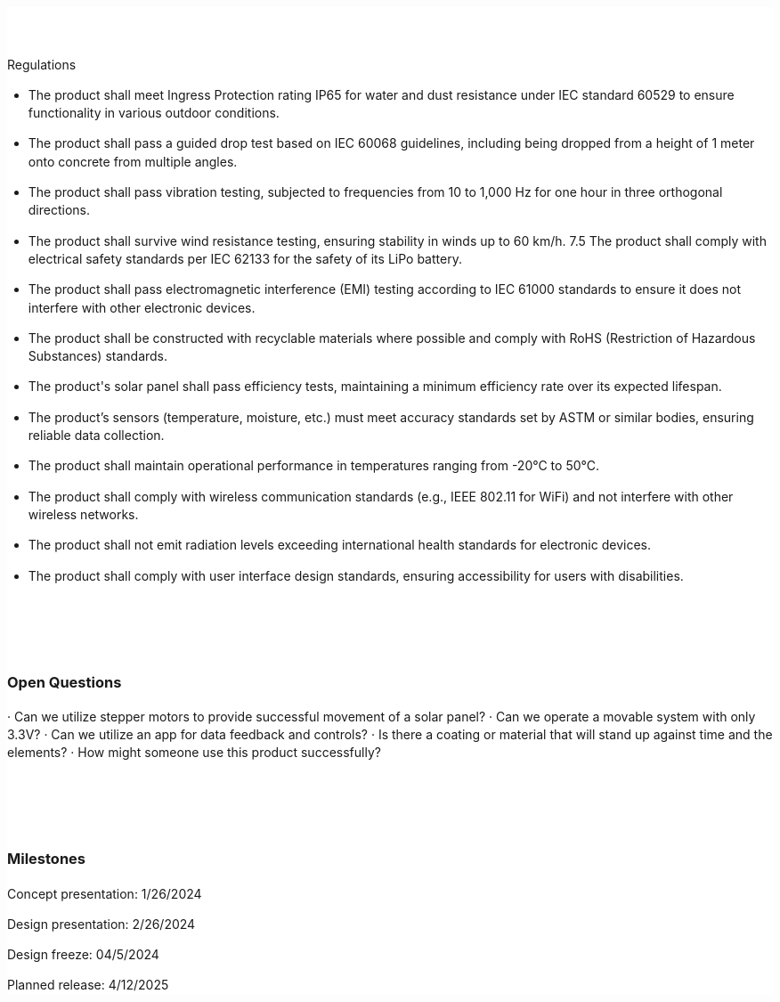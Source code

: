 <br>

<br>

Regulations

- The product shall meet Ingress Protection rating IP65 for water and dust resistance under IEC standard 60529 to ensure functionality in various outdoor conditions.

- The product shall pass a guided drop test based on IEC 60068 guidelines, including being dropped from a height of 1 meter onto concrete from multiple angles.

- The product shall pass vibration testing, subjected to frequencies from 10 to 1,000 Hz for one hour in three orthogonal directions.

- The product shall survive wind resistance testing, ensuring stability in winds up to 60 km/h. 7.5 The product shall comply with electrical safety standards per IEC 62133 for the safety of its LiPo battery.

- The product shall pass electromagnetic interference (EMI) testing according to IEC 61000 standards to ensure it does not interfere with other electronic devices.

- The product shall be constructed with recyclable materials where possible and comply with RoHS (Restriction of Hazardous Substances) standards.

- The product's solar panel shall pass efficiency tests, maintaining a minimum efficiency rate over its expected lifespan.

- The product’s sensors (temperature, moisture, etc.) must meet accuracy standards set by ASTM or similar bodies, ensuring reliable data collection.

- The product shall maintain operational performance in temperatures ranging from -20°C to 50°C.

- The product shall comply with wireless communication standards (e.g., IEEE 802.11 for WiFi) and not interfere with other wireless networks.

- The product shall not emit radiation levels exceeding international health standards for electronic devices.

- The product shall comply with user interface design standards, ensuring accessibility for users with disabilities.

<br>

<br>

<br>

### Open Questions

·  Can we utilize stepper motors to provide successful movement of a solar panel?
· Can we operate a movable system with only 3.3V?
· Can we utilize an app for data feedback and controls?
· Is there a coating or material that will stand up against time and the elements?
· How might someone use this product successfully?

<br>

<br>

<br>

### Milestones
Concept presentation: 1/26/2024

Design presentation: 2/26/2024

Design freeze: 04/5/2024

Planned release: 4/12/2025

